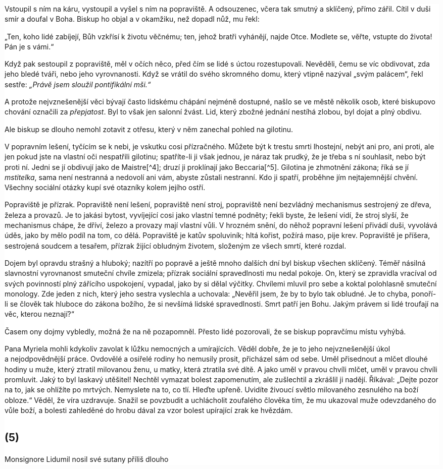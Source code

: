 Vstoupil s ním na káru, vystoupil a vyšel s ním na popraviště. A odsouzenec, včera tak smutný a sklíčený, přímo zářil. Cítil v duši smír a doufal v Boha. Biskup ho objal a v okamžiku, než dopadl nůž, mu řekl:

„Ten, koho lidé zabíjejí, Bůh vzkřísí k životu věčnému; ten, jehož bratři vyhánějí, najde Otce. Modlete se, věřte, vstupte do života! Pán je s vámi.“

Když pak sestoupil z popraviště, měl v očích něco, před čím se lidé s úctou rozestupovali. Nevěděli, čemu se víc obdivovat, zda jeho bledé tváři, nebo jeho vyrovnanosti. Když se vrátil do svého skromného domu, který vtipně nazýval „svým palácem“, řekl sestře: _„Právě jsem sloužil pontifikální mši.“_

A protože nejvznešenější věci bývají často lidskému chápání nejméně dostupné, našlo se ve městě několik osob, které biskupovo chování označili za _přepjatost_. Byl to však jen salonní žvást. Lid, který zbožné jednání nestíhá zlobou, byl dojat a plný obdivu.

Ale biskup se dlouho nemohl zotavit z otřesu, který v něm zanechal pohled na gilotinu.

V popravním lešení, tyčícím se k nebi, je vskutku cosi přízračného. Můžete být k trestu smrti lhostejní, nebýt ani pro, ani proti, ale jen pokud jste na vlastní oči nespatřili gilotinu; spatříte-li ji však jednou, je náraz tak prudký, že je třeba s ní souhlasit, nebo být proti ní. Jedni se jí obdivují jako de Maistre[^4]; druzí ji proklínají jako Beccaria[^5]. Gilotina je zhmotnění zákona; říká se jí _mstitelka_, sama není nestranná a nedovolí ani vám, abyste zůstali nestranní. Kdo ji spatří, proběhne jím nejtajemnější chvění. Všechny sociální otázky kupí své otazníky kolem jejího ostří.

Popraviště je přízrak. Popraviště není lešení, popraviště není stroj, popraviště není bezvládný mechanismus sestrojený ze dřeva, železa a provazů. Je to jakási bytost, vyvíjející cosi jako vlastní temné podněty; řekli byste, že lešení vidí, že stroj slyší, že mechanismus chápe, že dříví, železo a provazy mají vlastní vůli. V hrozném snění, do něhož popravní lešení přivádí duši, vyvolává úděs, jako by mělo podíl na tom, co dělá. Popraviště je katův spoluviník; hltá kořist, požírá maso, pije krev. Popraviště je příšera, sestrojená soudcem a tesařem, přízrak žijící obludným životem, složeným ze všech smrtí, které rozdal.

Dojem byl opravdu strašný a hluboký; nazítří po popravě a ještě mnoho dalších dní byl biskup všechen sklíčený. Téměř násilná slavnostní vyrovnanost smuteční chvíle zmizela; přízrak sociální spravedlnosti mu nedal pokoje. On, který se zpravidla vracíval od svých povinností plný zářícího uspokojení, vypadal, jako by si dělal výčitky. Chvílemi mluvil pro sebe a koktal polohlasně smuteční monology. Zde jeden z nich, který jeho sestra vyslechla a uchovala: „Nevěřil jsem, že by to bylo tak obludné. Je to chyba, ponoří-li se člověk tak hluboce do zákona božího, že si nevšímá lidské spravedlnosti. Smrt patří jen Bohu. Jakým právem si lidé troufají na věc, kterou neznají?“

Časem ony dojmy vybledly, možná že na ně pozapomněl. Přesto lidé pozorovali, že se biskup popravčímu místu vyhýbá.

Pana Myriela mohli kdykoliv zavolat k lůžku nemocných a umírajících. Věděl dobře, že je to jeho nejvznešenější úkol a nejodpovědnější práce. Ovdovělé a osiřelé rodiny ho nemusily prosit, přicházel sám od sebe. Uměl přisednout a mlčet dlouhé hodiny u muže, který ztratil milovanou ženu, u matky, která ztratila své dítě. A jako uměl v pravou chvíli mlčet, uměl v pravou chvíli promluvit. Jaký to byl laskavý utěšitel! Nechtěl vymazat bolest zapomenutím, ale zušlechtil a zkrášlil ji nadějí. Říkával: „Dejte pozor na to, jak se ohlížíte po mrtvých. Nemyslete na to, co tlí. Hleďte upřeně. Uvidíte živoucí světlo milovaného zesnulého na boží obloze.“ Věděl, že víra uzdravuje. Snažil se povzbudit a uchlácholit zoufalého člověka tím, že mu ukazoval muže odevzdaného do vůle boží, a bolesti zahleděné do hrobu dával za vzor bolest upírající zrak ke hvězdám.

## (5)  
Monsignore Lidumil nosil své sutany příliš dlouho

